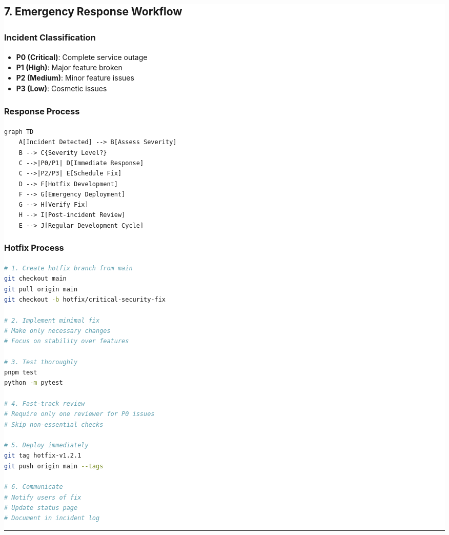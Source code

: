 ## 7. Emergency Response Workflow

### Incident Classification
- **P0 (Critical)**: Complete service outage
- **P1 (High)**: Major feature broken
- **P2 (Medium)**: Minor feature issues
- **P3 (Low)**: Cosmetic issues

### Response Process
```mermaid
graph TD
    A[Incident Detected] --> B[Assess Severity]
    B --> C{Severity Level?}
    C -->|P0/P1| D[Immediate Response]
    C -->|P2/P3| E[Schedule Fix]
    D --> F[Hotfix Development]
    F --> G[Emergency Deployment]
    G --> H[Verify Fix]
    H --> I[Post-incident Review]
    E --> J[Regular Development Cycle]
```

### Hotfix Process
```bash
# 1. Create hotfix branch from main
git checkout main
git pull origin main
git checkout -b hotfix/critical-security-fix

# 2. Implement minimal fix
# Make only necessary changes
# Focus on stability over features

# 3. Test thoroughly
pnpm test
python -m pytest

# 4. Fast-track review
# Require only one reviewer for P0 issues
# Skip non-essential checks

# 5. Deploy immediately
git tag hotfix-v1.2.1
git push origin main --tags

# 6. Communicate
# Notify users of fix
# Update status page
# Document in incident log
```

---